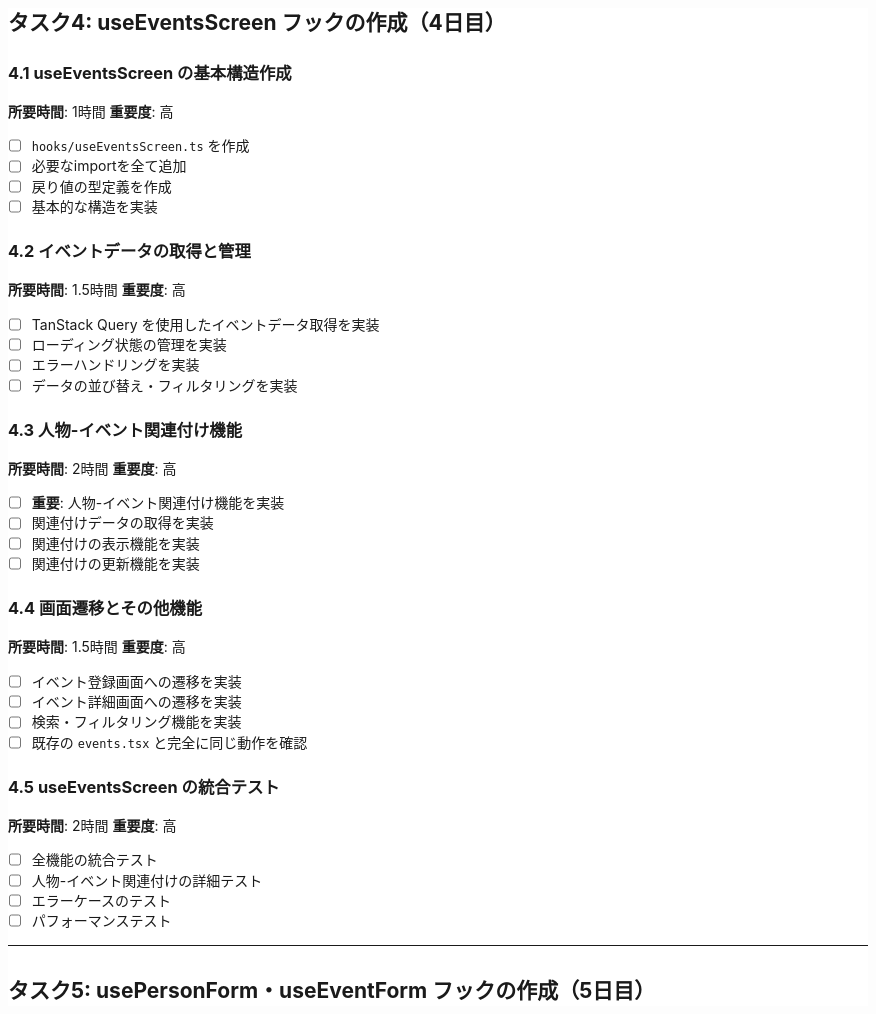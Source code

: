 
## タスク4: useEventsScreen フックの作成（4日目）

### 4.1 useEventsScreen の基本構造作成
**所要時間**: 1時間
**重要度**: 高

- [ ] `hooks/useEventsScreen.ts` を作成
- [ ] 必要なimportを全て追加
- [ ] 戻り値の型定義を作成
- [ ] 基本的な構造を実装

### 4.2 イベントデータの取得と管理
**所要時間**: 1.5時間
**重要度**: 高

- [ ] TanStack Query を使用したイベントデータ取得を実装
- [ ] ローディング状態の管理を実装
- [ ] エラーハンドリングを実装
- [ ] データの並び替え・フィルタリングを実装

### 4.3 人物-イベント関連付け機能
**所要時間**: 2時間
**重要度**: 高

- [ ] **重要**: 人物-イベント関連付け機能を実装
- [ ] 関連付けデータの取得を実装
- [ ] 関連付けの表示機能を実装
- [ ] 関連付けの更新機能を実装

### 4.4 画面遷移とその他機能
**所要時間**: 1.5時間
**重要度**: 高

- [ ] イベント登録画面への遷移を実装
- [ ] イベント詳細画面への遷移を実装
- [ ] 検索・フィルタリング機能を実装
- [ ] 既存の `events.tsx` と完全に同じ動作を確認

### 4.5 useEventsScreen の統合テスト
**所要時間**: 2時間
**重要度**: 高

- [ ] 全機能の統合テスト
- [ ] 人物-イベント関連付けの詳細テスト
- [ ] エラーケースのテスト
- [ ] パフォーマンステスト

---

## タスク5: usePersonForm・useEventForm フックの作成（5日目）
